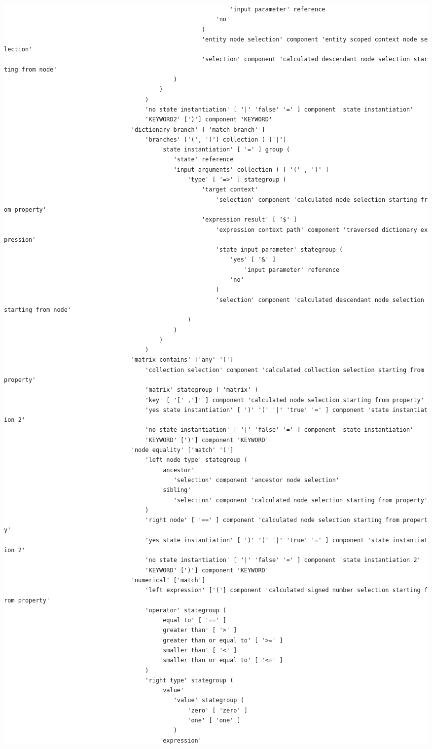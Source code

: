 																	'input parameter' reference
																'no'
															)
															'entity node selection' component 'entity scoped context node selection'
															'selection' component 'calculated descendant node selection starting from node'
													)
												)
											)
											'no state instantiation' [ '|' 'false' '=' ] component 'state instantiation'
											'KEYWORD2' [')'] component 'KEYWORD'
										'dictionary branch' [ 'match-branch' ]
											'branches' ['(', ')'] collection ( ['|']
												'state instantiation' [ '=' ] group (
													'state' reference
													'input arguments' collection ( [ '(' , ')' ]
														'type' [ '=>' ] stategroup (
															'target context'
																'selection' component 'calculated node selection starting from property'
															'expression result' [ '$' ]
																'expression context path' component 'traversed dictionary expression'
																'state input parameter' stategroup (
																	'yes' [ '&' ]
																		'input parameter' reference
																	'no'
																)
																'selection' component 'calculated descendant node selection starting from node'
														)
													)
												)
											)
										'matrix contains' ['any' '(']
											'collection selection' component 'calculated collection selection starting from property'
											'matrix' stategroup ( 'matrix' )
											'key' [ '[' ,']' ] component 'calculated node selection starting from property'
											'yes state instantiation' [ ')' '(' '|' 'true' '=' ] component 'state instantiation 2'
											'no state instantiation' [ '|' 'false' '=' ] component 'state instantiation'
											'KEYWORD' [')'] component 'KEYWORD'
										'node equality' ['match' '(']
											'left node type' stategroup (
												'ancestor'
													'selection' component 'ancestor node selection'
												'sibling'
													'selection' component 'calculated node selection starting from property'
											)
											'right node' [ '==' ] component 'calculated node selection starting from property'
											'yes state instantiation' [ ')' '(' '|' 'true' '=' ] component 'state instantiation 2'
											'no state instantiation' [ '|' 'false' '=' ] component 'state instantiation 2'
											'KEYWORD' [')'] component 'KEYWORD'
										'numerical' ['match']
											'left expression' ['('] component 'calculated signed number selection starting from property'
											'operator' stategroup (
												'equal to' [ '==' ]
												'greater than' [ '>' ]
												'greater than or equal to' [ '>=' ]
												'smaller than' [ '<' ]
												'smaller than or equal to' [ '<=' ]
											)
											'right type' stategroup (
												'value'
													'value' stategroup (
														'zero' [ 'zero' ]
														'one' [ 'one' ]
													)
												'expression'